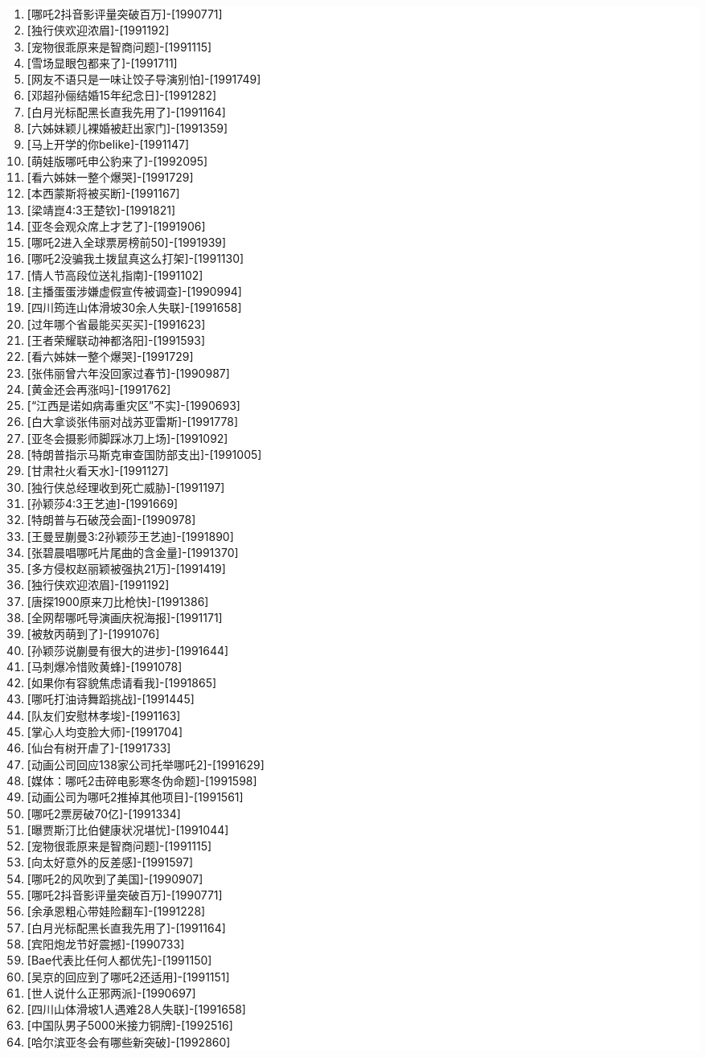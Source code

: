 1. [哪吒2抖音影评量突破百万]-[1990771]
1. [独行侠欢迎浓眉]-[1991192]
1. [宠物很乖原来是智商问题]-[1991115]
1. [雪场显眼包都来了]-[1991711]
1. [网友不语只是一味让饺子导演别怕]-[1991749]
1. [邓超孙俪结婚15年纪念日]-[1991282]
1. [白月光标配黑长直我先用了]-[1991164]
1. [六姊妹颖儿裸婚被赶出家门]-[1991359]
1. [马上开学的你belike]-[1991147]
1. [萌娃版哪吒申公豹来了]-[1992095]
1. [看六姊妹一整个爆哭]-[1991729]
1. [本西蒙斯将被买断]-[1991167]
1. [梁靖崑4:3王楚钦]-[1991821]
1. [亚冬会观众席上才艺了]-[1991906]
1. [哪吒2进入全球票房榜前50]-[1991939]
1. [哪吒2没骗我土拨鼠真这么打架]-[1991130]
1. [情人节高段位送礼指南]-[1991102]
1. [主播蛋蛋涉嫌虚假宣传被调查]-[1990994]
1. [四川筠连山体滑坡30余人失联]-[1991658]
1. [过年哪个省最能买买买]-[1991623]
1. [王者荣耀联动神都洛阳]-[1991593]
1. [看六姊妹一整个爆哭]-[1991729]
1. [张伟丽曾六年没回家过春节]-[1990987]
1. [黄金还会再涨吗]-[1991762]
1. [“江西是诺如病毒重灾区”不实]-[1990693]
1. [白大拿谈张伟丽对战苏亚雷斯]-[1991778]
1. [亚冬会摄影师脚踩冰刀上场]-[1991092]
1. [特朗普指示马斯克审查国防部支出]-[1991005]
1. [甘肃社火看天水]-[1991127]
1. [独行侠总经理收到死亡威胁]-[1991197]
1. [孙颖莎4:3王艺迪]-[1991669]
1. [特朗普与石破茂会面]-[1990978]
1. [王曼昱蒯曼3:2孙颖莎王艺迪]-[1991890]
1. [张碧晨唱哪吒片尾曲的含金量]-[1991370]
1. [多方侵权赵丽颖被强执21万]-[1991419]
1. [独行侠欢迎浓眉]-[1991192]
1. [唐探1900原来刀比枪快]-[1991386]
1. [全网帮哪吒导演画庆祝海报]-[1991171]
1. [被敖丙萌到了]-[1991076]
1. [孙颖莎说蒯曼有很大的进步]-[1991644]
1. [马刺爆冷惜败黄蜂]-[1991078]
1. [如果你有容貌焦虑请看我]-[1991865]
1. [哪吒打油诗舞蹈挑战]-[1991445]
1. [队友们安慰林孝埈]-[1991163]
1. [掌心人均变脸大师]-[1991704]
1. [仙台有树开虐了]-[1991733]
1. [动画公司回应138家公司托举哪吒2]-[1991629]
1. [媒体：哪吒2击碎电影寒冬伪命题]-[1991598]
1. [动画公司为哪吒2推掉其他项目]-[1991561]
1. [哪吒2票房破70亿]-[1991334]
1. [曝贾斯汀比伯健康状况堪忧]-[1991044]
1. [宠物很乖原来是智商问题]-[1991115]
1. [向太好意外的反差感]-[1991597]
1. [哪吒2的风吹到了美国]-[1990907]
1. [哪吒2抖音影评量突破百万]-[1990771]
1. [余承恩粗心带娃险翻车]-[1991228]
1. [白月光标配黑长直我先用了]-[1991164]
1. [宾阳炮龙节好震撼]-[1990733]
1. [Bae代表比任何人都优先]-[1991150]
1. [吴京的回应到了哪吒2还适用]-[1991151]
1. [世人说什么正邪两派]-[1990697]
1. [四川山体滑坡1人遇难28人失联]-[1991658]
1. [中国队男子5000米接力铜牌]-[1992516]
1. [哈尔滨亚冬会有哪些新突破]-[1992860]